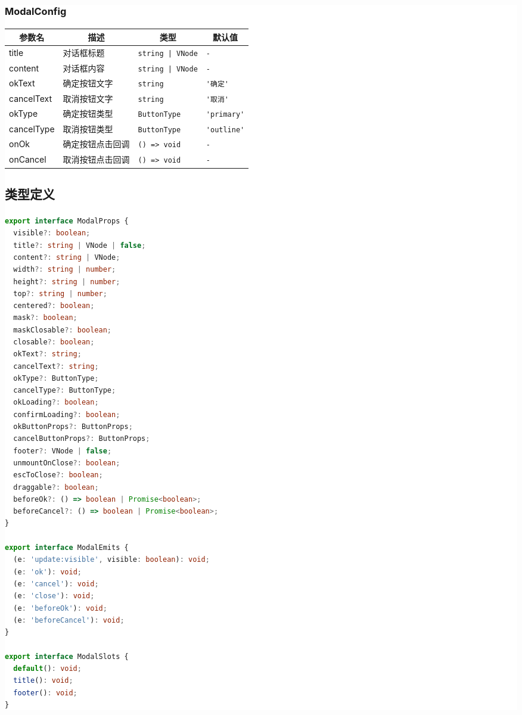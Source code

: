 ### ModalConfig

| 参数名 | 描述 | 类型 | 默认值 |
|--------|------|------|--------|
| title | 对话框标题 | `string \| VNode` | `-` |
| content | 对话框内容 | `string \| VNode` | `-` |
| okText | 确定按钮文字 | `string` | `'确定'` |
| cancelText | 取消按钮文字 | `string` | `'取消'` |
| okType | 确定按钮类型 | `ButtonType` | `'primary'` |
| cancelType | 取消按钮类型 | `ButtonType` | `'outline'` |
| onOk | 确定按钮点击回调 | `() => void` | `-` |
| onCancel | 取消按钮点击回调 | `() => void` | `-` |

## 类型定义

```typescript
export interface ModalProps {
  visible?: boolean;
  title?: string | VNode | false;
  content?: string | VNode;
  width?: string | number;
  height?: string | number;
  top?: string | number;
  centered?: boolean;
  mask?: boolean;
  maskClosable?: boolean;
  closable?: boolean;
  okText?: string;
  cancelText?: string;
  okType?: ButtonType;
  cancelType?: ButtonType;
  okLoading?: boolean;
  confirmLoading?: boolean;
  okButtonProps?: ButtonProps;
  cancelButtonProps?: ButtonProps;
  footer?: VNode | false;
  unmountOnClose?: boolean;
  escToClose?: boolean;
  draggable?: boolean;
  beforeOk?: () => boolean | Promise<boolean>;
  beforeCancel?: () => boolean | Promise<boolean>;
}

export interface ModalEmits {
  (e: 'update:visible', visible: boolean): void;
  (e: 'ok'): void;
  (e: 'cancel'): void;
  (e: 'close'): void;
  (e: 'beforeOk'): void;
  (e: 'beforeCancel'): void;
}

export interface ModalSlots {
  default(): void;
  title(): void;
  footer(): void;
}

```